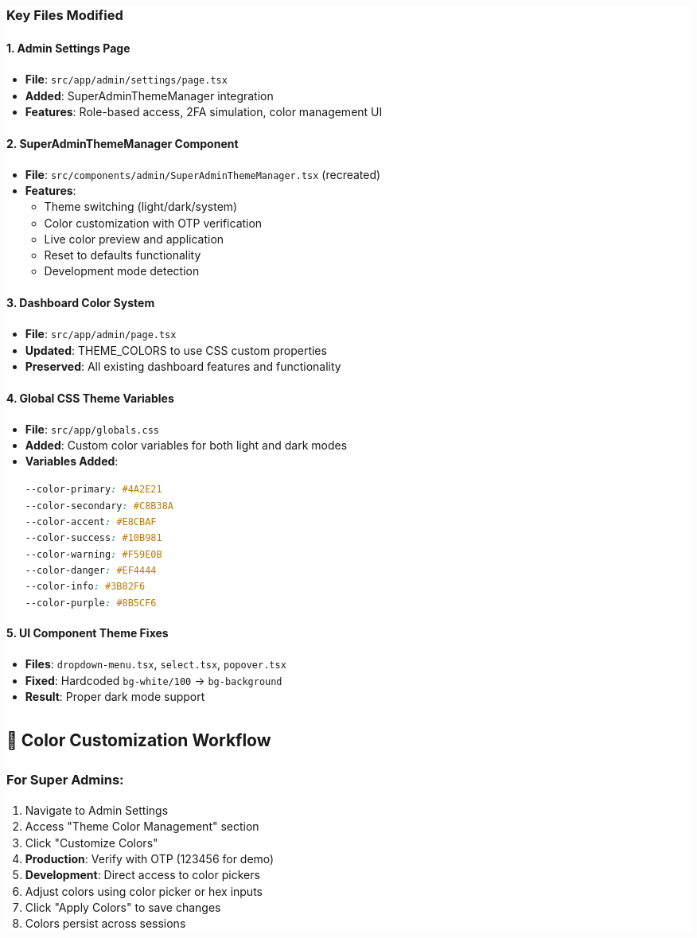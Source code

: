### Key Files Modified

#### 1. Admin Settings Page
- **File**: `src/app/admin/settings/page.tsx`
- **Added**: SuperAdminThemeManager integration
- **Features**: Role-based access, 2FA simulation, color management UI

#### 2. SuperAdminThemeManager Component
- **File**: `src/components/admin/SuperAdminThemeManager.tsx` (recreated)
- **Features**:
  - Theme switching (light/dark/system)
  - Color customization with OTP verification
  - Live color preview and application
  - Reset to defaults functionality
  - Development mode detection

#### 3. Dashboard Color System
- **File**: `src/app/admin/page.tsx`
- **Updated**: THEME_COLORS to use CSS custom properties
- **Preserved**: All existing dashboard features and functionality

#### 4. Global CSS Theme Variables
- **File**: `src/app/globals.css`
- **Added**: Custom color variables for both light and dark modes
- **Variables Added**:
  ```css
  --color-primary: #4A2E21
  --color-secondary: #C8B38A
  --color-accent: #E8CBAF
  --color-success: #10B981
  --color-warning: #F59E0B
  --color-danger: #EF4444
  --color-info: #3B82F6
  --color-purple: #8B5CF6
  ```

#### 5. UI Component Theme Fixes
- **Files**: `dropdown-menu.tsx`, `select.tsx`, `popover.tsx`
- **Fixed**: Hardcoded `bg-white/100` → `bg-background`
- **Result**: Proper dark mode support

## 🎨 Color Customization Workflow

### For Super Admins:
1. Navigate to Admin Settings
2. Access "Theme Color Management" section
3. Click "Customize Colors"
4. **Production**: Verify with OTP (123456 for demo)
5. **Development**: Direct access to color pickers
6. Adjust colors using color picker or hex inputs
7. Click "Apply Colors" to save changes
8. Colors persist across sessions
